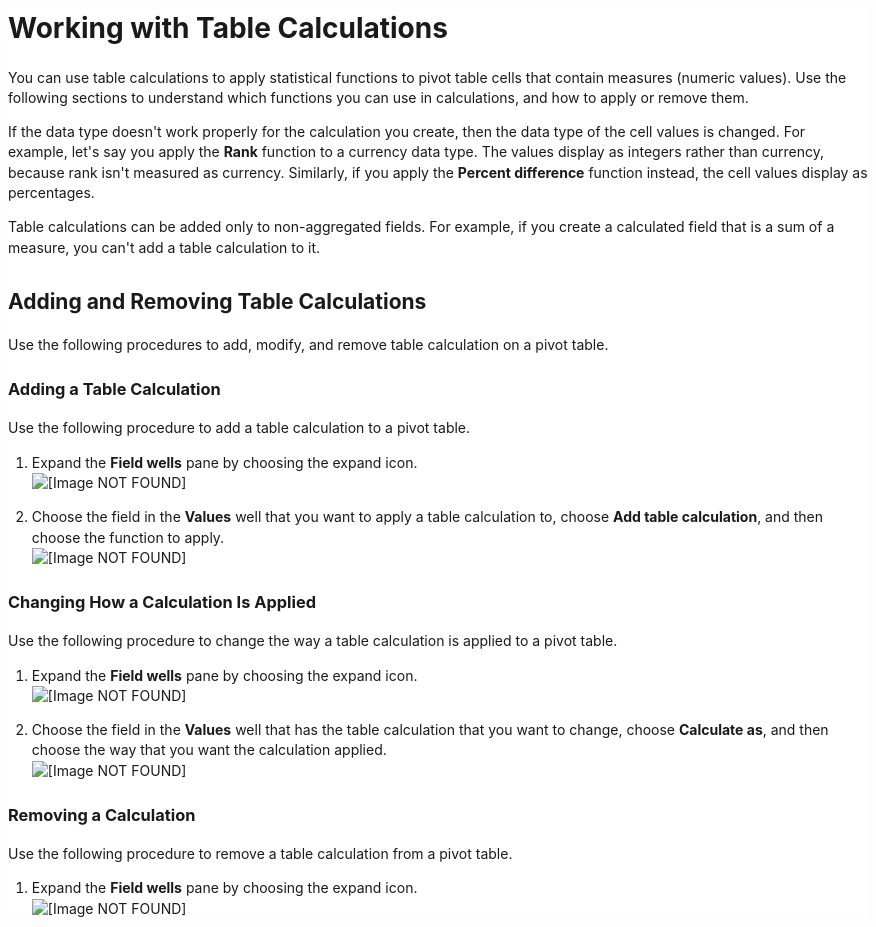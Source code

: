 # Working with Table Calculations<a name="working-with-calculations"></a>

You can use table calculations to apply statistical functions to pivot table cells that contain measures \(numeric values\)\. Use the following sections to understand which functions you can use in calculations, and how to apply or remove them\.

If the data type doesn't work properly for the calculation you create, then the data type of the cell values is changed\. For example, let's say you apply the **Rank** function to a currency data type\. The values display as integers rather than currency, because rank isn't measured as currency\. Similarly, if you apply the **Percent difference** function instead, the cell values display as percentages\. 

Table calculations can be added only to non\-aggregated fields\. For example, if you create a calculated field that is a sum of a measure, you can't add a table calculation to it\.

## Adding and Removing Table Calculations<a name="adding-a-calculation"></a>

Use the following procedures to add, modify, and remove table calculation on a pivot table\.

### Adding a Table Calculation<a name="add-a-calculation"></a>

Use the following procedure to add a table calculation to a pivot table\.

1. Expand the **Field wells** pane by choosing the expand icon\.  
![\[Image NOT FOUND\]](http://docs.aws.amazon.com/quicksight/latest/user/images/expand-field-wells.png)

1. Choose the field in the **Values** well that you want to apply a table calculation to, choose **Add table calculation**, and then choose the function to apply\.  
![\[Image NOT FOUND\]](http://docs.aws.amazon.com/quicksight/latest/user/images/table-calculation.png)

### Changing How a Calculation Is Applied<a name="change-how-a-calculation-is-applied"></a>

Use the following procedure to change the way a table calculation is applied to a pivot table\.

1. Expand the **Field wells** pane by choosing the expand icon\.  
![\[Image NOT FOUND\]](http://docs.aws.amazon.com/quicksight/latest/user/images/expand-field-wells.png)

1. Choose the field in the **Values** well that has the table calculation that you want to change, choose **Calculate as**, and then choose the way that you want the calculation applied\.  
![\[Image NOT FOUND\]](http://docs.aws.amazon.com/quicksight/latest/user/images/calculate-as.png)

### Removing a Calculation<a name="remove-a-calculation"></a>

Use the following procedure to remove a table calculation from a pivot table\.

1. Expand the **Field wells** pane by choosing the expand icon\.  
![\[Image NOT FOUND\]](http://docs.aws.amazon.com/quicksight/latest/user/images/expand-field-wells.png)
